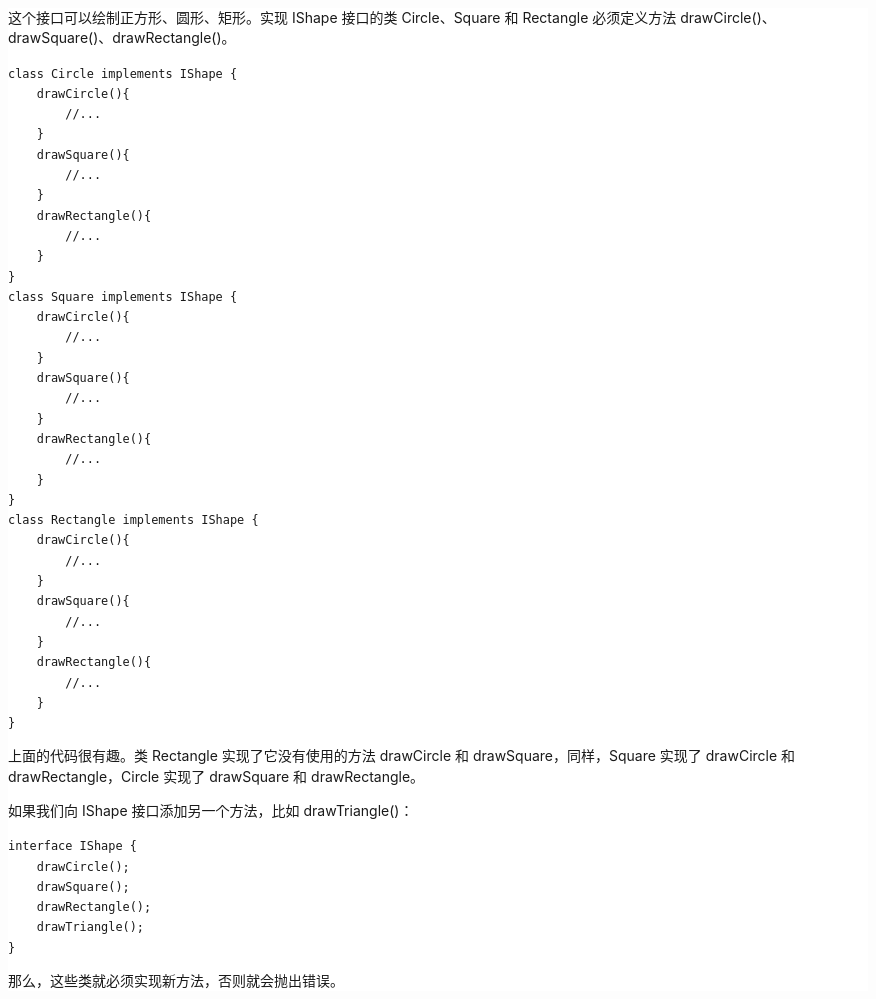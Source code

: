 这个接口可以绘制正方形、圆形、矩形。实现 IShape 接口的类 Circle、Square 和 Rectangle 必须定义方法 drawCircle()、drawSquare()、drawRectangle()。

```
class Circle implements IShape {
    drawCircle(){
        //...
    }
    drawSquare(){
        //...
    }
    drawRectangle(){
        //...
    }
}
class Square implements IShape {
    drawCircle(){
        //...
    }
    drawSquare(){
        //...
    }
    drawRectangle(){
        //...
    }
}
class Rectangle implements IShape {
    drawCircle(){
        //...
    }
    drawSquare(){
        //...
    }
    drawRectangle(){
        //...
    }
}
```

上面的代码很有趣。类 Rectangle 实现了它没有使用的方法 drawCircle 和 drawSquare，同样，Square 实现了 drawCircle 和 drawRectangle，Circle 实现了 drawSquare 和 drawRectangle。

如果我们向 IShape 接口添加另一个方法，比如 drawTriangle()：

```
interface IShape {
    drawCircle();
    drawSquare();
    drawRectangle();
    drawTriangle();
}
```

那么，这些类就必须实现新方法，否则就会抛出错误。
